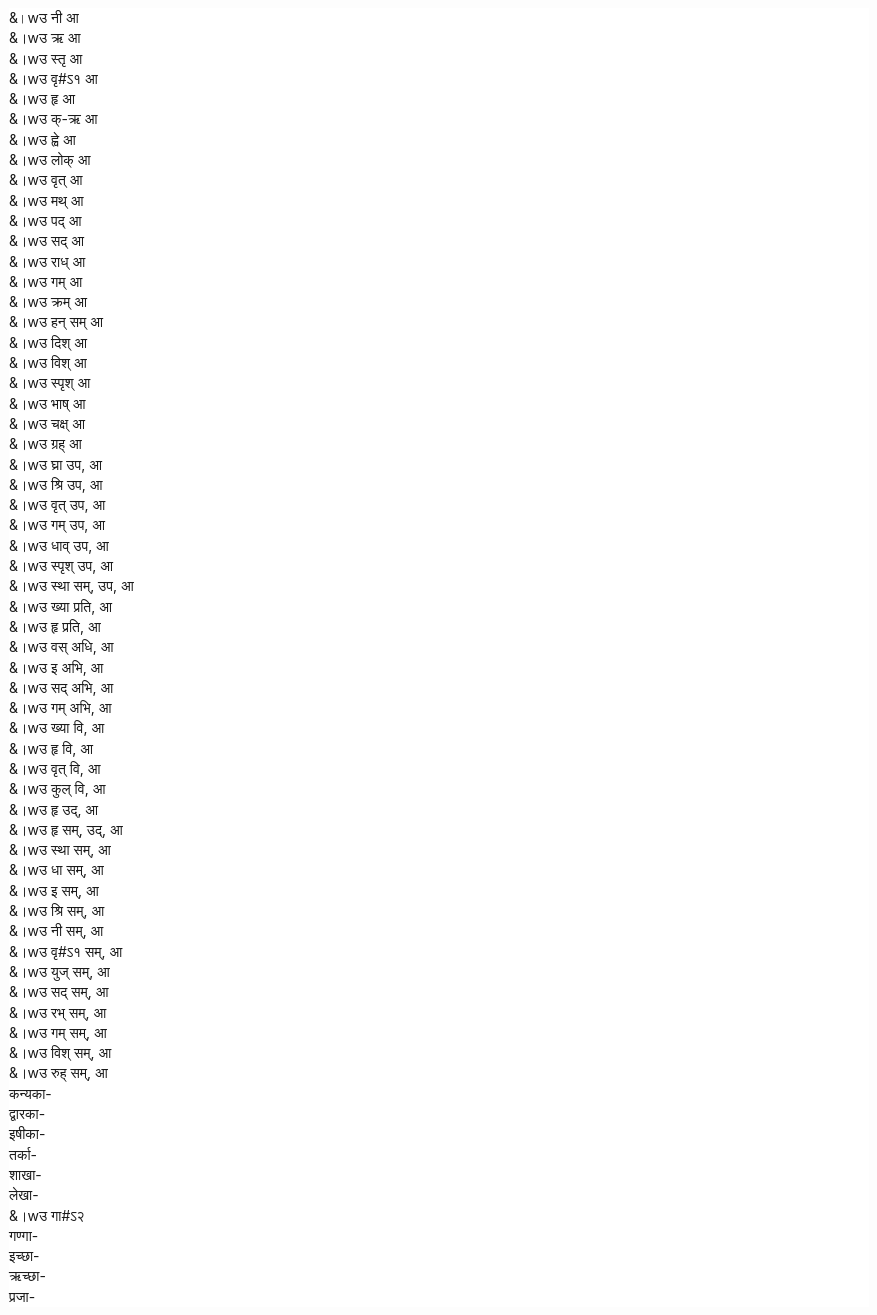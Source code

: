 &।wउ नी आ  
&।wउ ऋ आ  
&।wउ स्तृ आ  
&।wउ वृ#ऽ१ आ  
&।wउ हृ आ  
&।wउ क्-ऋ आ  
&।wउ ह्वे आ  
&।wउ लोक् आ  
&।wउ वृत् आ  
&।wउ मथ् आ  
&।wउ पद् आ  
&।wउ सद् आ  
&।wउ राध् आ  
&।wउ गम् आ  
&।wउ क्रम् आ  
&।wउ हन् सम् आ  
&।wउ दिश् आ  
&।wउ विश् आ  
&।wउ स्पृश् आ  
&।wउ भाष् आ  
&।wउ चक्ष् आ  
&।wउ ग्रह् आ  
&।wउ घ्रा उप, आ  
&।wउ श्रि उप, आ  
&।wउ वृत् उप, आ  
&।wउ गम् उप, आ  
&।wउ धाव् उप, आ  
&।wउ स्पृश् उप, आ  
&।wउ स्था सम्, उप, आ  
&।wउ ख्या प्रति, आ  
&।wउ हृ प्रति, आ  
&।wउ वस् अधि, आ  
&।wउ इ अभि, आ  
&।wउ सद् अभि, आ  
&।wउ गम् अभि, आ  
&।wउ ख्या वि, आ  
&।wउ हृ वि, आ  
&।wउ वृत् वि, आ  
&।wउ कुल् वि, आ  
&।wउ हृ उद्, आ  
&।wउ हृ सम्, उद्, आ  
&।wउ स्था सम्, आ  
&।wउ धा सम्, आ  
&।wउ इ सम्, आ  
&।wउ श्रि सम्, आ  
&।wउ नी सम्, आ  
&।wउ वृ#ऽ१ सम्, आ  
&।wउ युज् सम्, आ  
&।wउ सद् सम्, आ  
&।wउ रभ् सम्, आ  
&।wउ गम् सम्, आ  
&।wउ विश् सम्, आ  
&।wउ रुह् सम्, आ  
कन्यका-  
द्वारका-  
इषीका-  
तर्का-  
शाखा-  
लेखा-  
&।wउ गा#ऽ२  
गण्गा-  
इच्छा-  
ऋच्छा-  
प्रजा-  